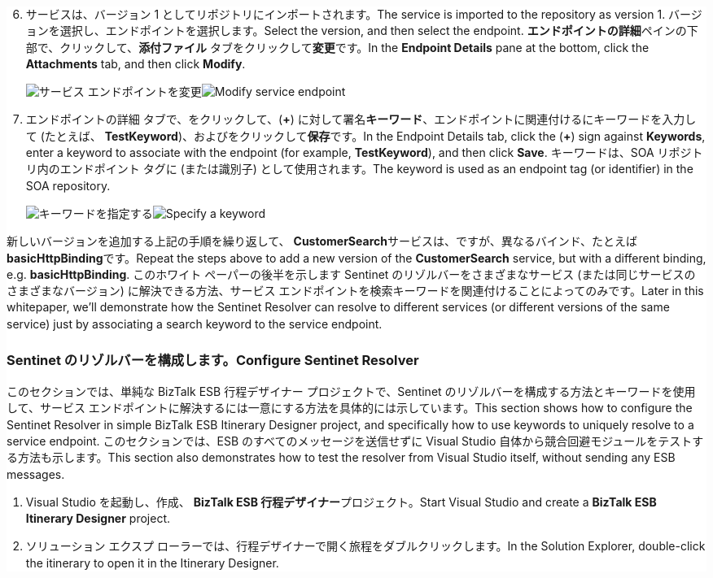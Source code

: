 6.  <span data-ttu-id="7a52e-179">サービスは、バージョン 1 としてリポジトリにインポートされます。</span><span class="sxs-lookup"><span data-stu-id="7a52e-179">The service is imported to the repository as version 1.</span></span> <span data-ttu-id="7a52e-180">バージョンを選択し、エンドポイントを選択します。</span><span class="sxs-lookup"><span data-stu-id="7a52e-180">Select the version, and then select the endpoint.</span></span> <span data-ttu-id="7a52e-181">**エンドポイントの詳細**ペインの下部で、クリックして、**添付ファイル** タブをクリックして**変更**です。</span><span class="sxs-lookup"><span data-stu-id="7a52e-181">In the **Endpoint Details** pane at the bottom, click the **Attachments** tab, and then click **Modify**.</span></span>  
  
     <span data-ttu-id="7a52e-182">![サービス エンドポイントを変更](../technical-guides/media/sentinetwp-serviceendpoint.png "SentinetWP_ServiceEndpoint")</span><span class="sxs-lookup"><span data-stu-id="7a52e-182">![Modify service endpoint](../technical-guides/media/sentinetwp-serviceendpoint.png "SentinetWP_ServiceEndpoint")</span></span>  
  
7.  <span data-ttu-id="7a52e-183">エンドポイントの詳細 タブで、をクリックして、(**+**) に対して署名**キーワード**、エンドポイントに関連付けるにキーワードを入力して (たとえば、 **TestKeyword**)、およびをクリックして**保存**です。</span><span class="sxs-lookup"><span data-stu-id="7a52e-183">In the Endpoint Details tab, click the (**+**) sign against **Keywords**, enter a keyword to associate with the endpoint (for example, **TestKeyword**), and then click **Save**.</span></span> <span data-ttu-id="7a52e-184">キーワードは、SOA リポジトリ内のエンドポイント タグに (または識別子) として使用されます。</span><span class="sxs-lookup"><span data-stu-id="7a52e-184">The keyword is used as an endpoint tag (or identifier) in the SOA repository.</span></span>  
  
     <span data-ttu-id="7a52e-185">![キーワードを指定する](../technical-guides/media/sentinetwp-enterkeyword.png "SentinetWP_EnterKeyword")</span><span class="sxs-lookup"><span data-stu-id="7a52e-185">![Specify a keyword](../technical-guides/media/sentinetwp-enterkeyword.png "SentinetWP_EnterKeyword")</span></span>  
  
 <span data-ttu-id="7a52e-186">新しいバージョンを追加する上記の手順を繰り返して、 **CustomerSearch**サービスは、ですが、異なるバインド、たとえば**basicHttpBinding**です。</span><span class="sxs-lookup"><span data-stu-id="7a52e-186">Repeat the steps above to add a new version of the **CustomerSearch** service, but with a different binding, e.g. **basicHttpBinding**.</span></span> <span data-ttu-id="7a52e-187">このホワイト ペーパーの後半を示します Sentinet のリゾルバーをさまざまなサービス (または同じサービスのさまざまなバージョン) に解決できる方法、サービス エンドポイントを検索キーワードを関連付けることによってのみです。</span><span class="sxs-lookup"><span data-stu-id="7a52e-187">Later in this whitepaper, we’ll demonstrate how the Sentinet Resolver can resolve to different services (or different versions of the same service) just by associating a search keyword to the service endpoint.</span></span>  
  
### <a name="configure-sentinet-resolver"></a><span data-ttu-id="7a52e-188">Sentinet のリゾルバーを構成します。</span><span class="sxs-lookup"><span data-stu-id="7a52e-188">Configure Sentinet Resolver</span></span>  
 <span data-ttu-id="7a52e-189">このセクションでは、単純な BizTalk ESB 行程デザイナー プロジェクトで、Sentinet のリゾルバーを構成する方法とキーワードを使用して、サービス エンドポイントに解決するには一意にする方法を具体的には示しています。</span><span class="sxs-lookup"><span data-stu-id="7a52e-189">This section shows how to configure the Sentinet Resolver in simple BizTalk ESB Itinerary Designer project, and specifically how to use keywords to uniquely resolve to a service endpoint.</span></span> <span data-ttu-id="7a52e-190">このセクションでは、ESB のすべてのメッセージを送信せずに Visual Studio 自体から競合回避モジュールをテストする方法も示します。</span><span class="sxs-lookup"><span data-stu-id="7a52e-190">This section also demonstrates how to test the resolver from Visual Studio itself, without sending any ESB messages.</span></span>  
  
1.  <span data-ttu-id="7a52e-191">Visual Studio を起動し、作成、 **BizTalk ESB 行程デザイナー**プロジェクト。</span><span class="sxs-lookup"><span data-stu-id="7a52e-191">Start Visual Studio and create a **BizTalk ESB Itinerary Designer** project.</span></span>  
  
2.  <span data-ttu-id="7a52e-192">ソリューション エクスプ ローラーでは、行程デザイナーで開く旅程をダブルクリックします。</span><span class="sxs-lookup"><span data-stu-id="7a52e-192">In the Solution Explorer, double-click the itinerary to open it in the Itinerary Designer.</span></span>  
  
